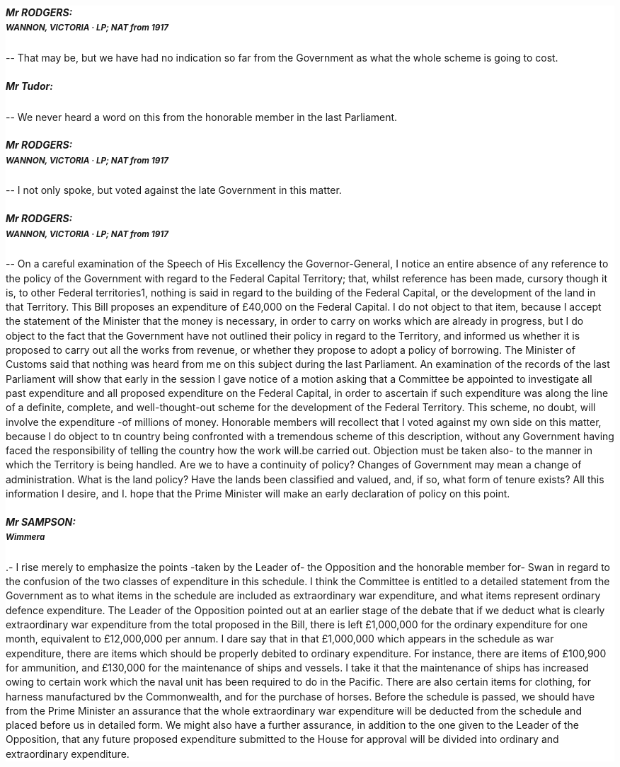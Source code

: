 ##### Mr RODGERS:<br><small class="text-muted">WANNON, VICTORIA &middot; LP; NAT from 1917</small>

-- That may be, but we have had no indication so far from the Government as what the whole scheme is going to cost. 

##### Mr Tudor:

-- We never heard a word on this from the honorable member in the last Parliament. 

##### Mr RODGERS:<br><small class="text-muted">WANNON, VICTORIA &middot; LP; NAT from 1917</small>

-- I not only spoke, but voted against the late Government in this matter. 

##### Mr RODGERS:<br><small class="text-muted">WANNON, VICTORIA &middot; LP; NAT from 1917</small>

-- On a careful examination of the Speech of  His Excellency  the Governor-General, I notice an entire absence of any reference to the policy of the Government with regard to the Federal Capital Territory; that, whilst reference has been made, cursory though it is, to other Federal territories1, nothing is said in regard to the building of the Federal Capital, or the development of the land in that Territory. This Bill proposes an expenditure of £40,000 on the Federal Capital. I do not object to that item, because I accept the statement of the Minister that the money is necessary, in order to carry on works which are already in progress, but I do object to the fact that the Government have not outlined their policy in regard to the Territory, and informed us whether it is proposed to carry out all the works from revenue, or whether they propose to adopt a policy of borrowing. The Minister of Customs said that nothing was heard from me on this subject during the last Parliament. An examination of the records of the last Parliament will show that early in the session I gave notice of a motion asking that a Committee be appointed to investigate all past expenditure and all proposed expenditure on the Federal Capital, in order to ascertain if such expenditure was along the line of a definite, complete, and well-thought-out scheme for the development of the Federal Territory. This scheme, no doubt, will involve the expenditure -of millions of money. Honorable members will recollect that I voted against my own side on this matter, because I do object to tn country being confronted with a tremendous scheme of this description, without any Government having faced the responsibility of telling the country how the work will.be carried out. Objection must be taken also- to the manner in which the Territory is being handled. Are we to have a continuity of policy? Changes of Government may mean a change of administration. What is the land policy? Have the lands been classified and valued, and, if so, what form of tenure exists? All this information I desire, and I. hope that the Prime Minister will make an early declaration of policy on this point. 

##### Mr SAMPSON:<br><small class="text-muted">Wimmera</small>

.- I rise merely to emphasize the points -taken by the Leader of- the Opposition and the honorable member for- Swan in regard to the confusion of the two classes of expenditure in this schedule. I think the Committee is entitled to a detailed statement from the Government as to what items in the schedule are included as extraordinary war expenditure, and what items represent ordinary defence expenditure. The Leader of the Opposition pointed out at an earlier stage of the debate that if we deduct what is clearly extraordinary war expenditure from the total proposed in the Bill, there is left £1,000,000 for the ordinary expenditure for one month, equivalent to £12,000,000 per annum. I dare say that in that £1,000,000 which appears in the schedule as war expenditure, there are items which should be properly debited to ordinary expenditure. For instance, there are items of £100,900 for ammunition, and £130,000 for the maintenance of ships and vessels. I take it that the maintenance of ships has increased owing to certain work which the naval unit has been required to do in the Pacific. There are also certain items for clothing, for harness manufactured bv the Commonwealth, and for the purchase of horses. Before the schedule is passed, we should have from the Prime Minister an assurance that the whole extraordinary war expenditure will be deducted from the schedule and placed before us in detailed form. We might also have a further assurance, in addition to the one given to the Leader of the Opposition, that any future proposed expenditure submitted to the House for approval will be divided into ordinary and extraordinary expenditure. 
